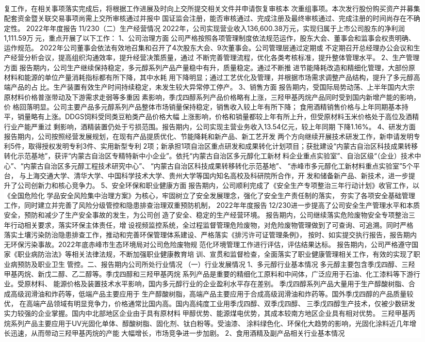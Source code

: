 复工作，在相关事项落实完成后，将根据工作进展及时向上交所提交相关文件并申请恢复审核本
次重组事项。本次发行股份购买资产并募集配套资金暨关联交易事项尚需上交所审核通过并报中
国证监会注册，能否审核通过、完成注册及最终审核通过、完成注册的时间尚存在不确定性。
2022年年度报告
11/230（二）生产经营情况
2022年，公司实现营业收入136,600.38万元，实现归属于上市公司股东的净利润1,111.59万
元，重点开展了以下工作：
1、公司治理方面
公司严格按照各项管理制度依法规范运作，股东大会、董事会和监事会权责明确、运作规范。
2022年公司董事会依法有效地召集和召开了4次股东大会、9次董事会。公司管理层通过定期或
不定期召开总经理办公会议和生产经营分析会议，提高组织沟通效率，提升经营决策质量，通过
不断完善管理流程，优化各类考核标准，提升整体管理水平。
2、生产管理方面
报告期内，公司生产继续保持稳定，多元醇系列产品产量稳中有升，质量稳定。通过不断推
进节能降耗改造和精细化管理，大部份原材料和能源的单位产量消耗指标都有所下降，其中水耗
用下降明显；通过工艺优化及管理，并根据市场需求调整产品结构，提升了多元醇高端产品的占
比。生产装置有效生产时间持续稳定，未发生较大异常停工停产。
3、销售方面
报告期内，受国际局势动荡、上半年国内大宗原材料价格普涨带动及下游需求走弱等多重因
素影响，季戊四醇系列产品价格略有上涨，三羟甲基丙烷产品同时受到国内新增产能的影响，价
格回落明显。公司主要产品多元醇系列产品整体市场销量保持稳定，销售收入较上年有所下降；
食用酒精销售价格与上年同期基本持平，销量略有上涨。DDGS饲料受同类豆粕类产品价格大幅
上涨影响，价格和销量都较上年有所上升，但受原材料玉米价格处于高位及酒精行业产能严重过
剩影响，酒精装置仍处于亏损范围。报告期内，公司实现主营业务收入13.54亿元，较上年同期
下降1.16%。
4、研发方面
报告期内，公司按照经营发展规划，在现有产品提质优化、节能降耗和新产品、新工艺开发
两个方向继续开展技术研发工作，新申请发明专利5件，取得授权发明专利3件、实用新型专利
2项；新承担1项自治区重点研发和成果转化计划项目；获批建设“内蒙古自治区科技成果转移
转化示范基地”，获评“内蒙古自治区专精特新中小企业”。依托“内蒙古自治区多元醇化工新材
料企业重点实验室”、自治区级“（企业）技术中心”、“内蒙古自治区多元醇工程技术研究中心”、
“内蒙古自治区科技成果转移转化示范基地”、
“赤峰市多元醇化工新材料重点实验室”5个平台，
与上海交通大学、清华大学、中国科学技术大学、贵州大学等国内知名高校及科研院所合作，开
发和储备新产品、新技术，进一步提升了公司创新力和核心竞争力。
5、安全环保和职业健康方面
报告期内，公司顺利完成了《安全生产专项整治三年行动计划》收官工作，以《全国危险化
学品安全风险集中治理方案》为核心，牢固树立了安全发展理念，强化了安全生产责任制的落实，
夯实了各项安全基础管理工作，同时建立并完善了风险分级管控和隐患排查治理双重预防机制，
2022年年度报告
12/230进一步提高了公司安全生产管理水平和本质安全，预防和减少了生产安全事故的发生，为公司创
造了安全、稳定的生产经营环境。
报告期内，公司继续落实危险废物安全专项整治三年行动相关要求，落实环保主体责任，增
设视频监控系统，全过程监督管理危险废物，对危险废物管理做到了可查询、可追溯。同时严格
落实土壤污染防治隐患排查工作，推动和完善环保管理体系建设、严格落实《排污许可证管理条例》，
按时、如实提交执行报告，报告期内无环保污染事故。2022年底赤峰市生态环境局对公司危险废物规
范化环境管理工作进行评估，评估结果达标。
报告期内，公司严格遵守国家《职业病防治法》等相关法律法规，不断加强职业健康教育培
训、宣贯和监督检查，全面落实了职业健康管理相关工作，有效的实现了职业病预防及职业卫生
管控。二、报告期内公司所处行业情况
（一）行业发展情况
1、多元醇行业基本情况
多元醇主要包含季戊四醇、三羟甲基丙烷、新戊二醇、乙二醇等。季戊四醇和三羟甲基丙烷
系列产品是重要的精细化工原料和中间体，广泛应用于石油、化工漆料等下游行业。受原材料、
能源价格及装置技术水平影响，国内多元醇行业的企业盈利水平存在差别。
季戊四醇系列产品大量用于生产醇酸树脂、合成高级润滑油和炸药等，低端产品主要应用于
生产醇酸树脂，高端产品主要应用于合成高级润滑油和炸药等。国外季戊四醇的产品质量较优，
在高端产品领域有明显竞争力，价格通常比国内高。国内高纯度工业用季戊四醇、双季戊四醇、
三季戊四醇生产技术，仅被少数研发实力较强的企业掌握。国内中北部地区企业由于具有原材料
甲醇优势、能源煤电优势，其成本较南方地区企业具有相对优势。
三羟甲基丙烷系列产品主要应用于UV光固化单体、醇酸树脂、固化剂、钛白粉等。受油漆、
涂料绿色化、环保化大趋势的影响，光固化涂料近几年增长迅速，从而带动三羟甲基丙烷的产能
大幅增长，市场竞争进一步加剧。
2、食用酒精及副产品相关行业基本情况